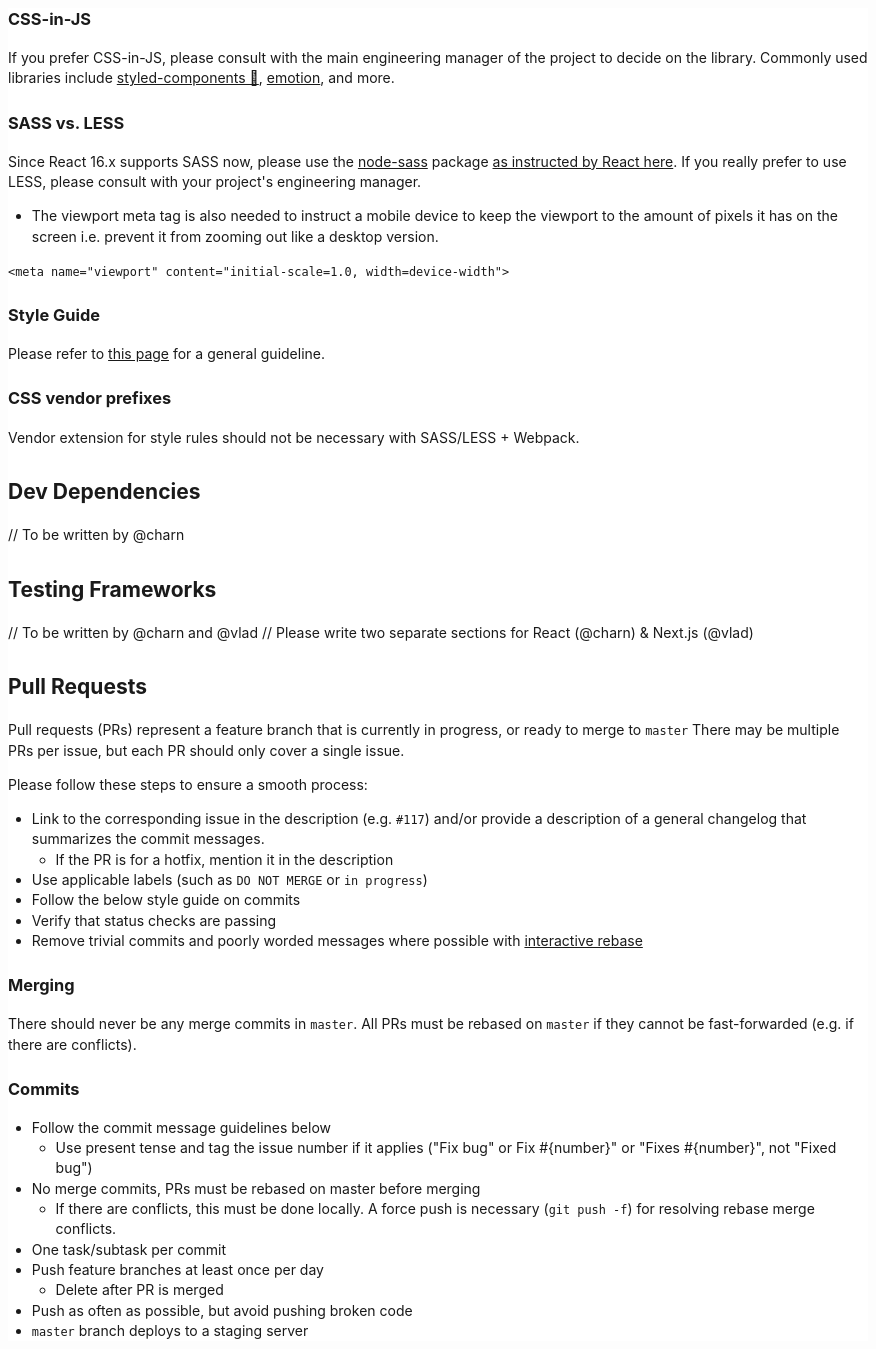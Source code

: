 ### CSS-in-JS
If you prefer CSS-in-JS, please consult with the main engineering manager of the project to decide on the library. Commonly used libraries include [styled-components 💅](https://www.styled-components.com/), [emotion](https://emotion.sh/docs/introduction), and more.

### SASS vs. LESS
Since React 16.x supports SASS now, please use the [node-sass](https://github.com/sass/node-sass) package [as instructed by React here](https://create-react-app.dev/docs/adding-a-sass-stylesheet). If you really prefer to use LESS, please consult with your project's engineering manager.

- The viewport meta tag is also needed to instruct a mobile device to keep the viewport to the amount of pixels it has on the screen i.e. prevent it from zooming out like a desktop version.

```htmlmixed=
<meta name="viewport" content="initial-scale=1.0, width=device-width">
```

### Style Guide
Please refer to [this page](https://codeguide.co/#css) for a general guideline.

### CSS vendor prefixes
Vendor extension for style rules should not be necessary with SASS/LESS + Webpack.

## Dev Dependencies
// To be written by @charn

## Testing Frameworks
// To be written by @charn and @vlad
// Please write two separate sections for React (@charn) & Next.js (@vlad)

## Pull Requests
Pull requests (PRs) represent a feature branch that is currently in progress, or ready to merge to `master`
There may be multiple PRs per issue, but each PR should only cover a single issue.

Please follow these steps to ensure a smooth process:
- Link to the corresponding issue in the description (e.g. `#117`) and/or provide a description of a general changelog that summarizes the commit messages.
  - If the PR is for a hotfix, mention it in the description
- Use applicable labels (such as `DO NOT MERGE` or `in progress`)
- Follow the below style guide on commits
- Verify that status checks are passing
- Remove trivial commits and poorly worded messages where possible with [interactive rebase](https://thoughtbot.com/blog/git-interactive-rebase-squash-amend-rewriting-history#interactive-rebase)

### Merging
There should never be any merge commits in `master`. All PRs must be rebased on `master` if they cannot be fast-forwarded (e.g. if there are conflicts).

### Commits
- Follow the commit message guidelines below
  - Use present tense and tag the issue number if it applies ("Fix bug" or Fix #{number}" or "Fixes #{number}", not "Fixed bug")
- No merge commits, PRs must be rebased on master before merging
  - If there are conflicts, this must be done locally. A force push is necessary (`git push -f`) for resolving rebase merge conflicts.
- One task/subtask per commit
- Push feature branches at least once per day
  - Delete after PR is merged
- Push as often as possible, but avoid pushing broken code
- `master` branch deploys to a staging server
